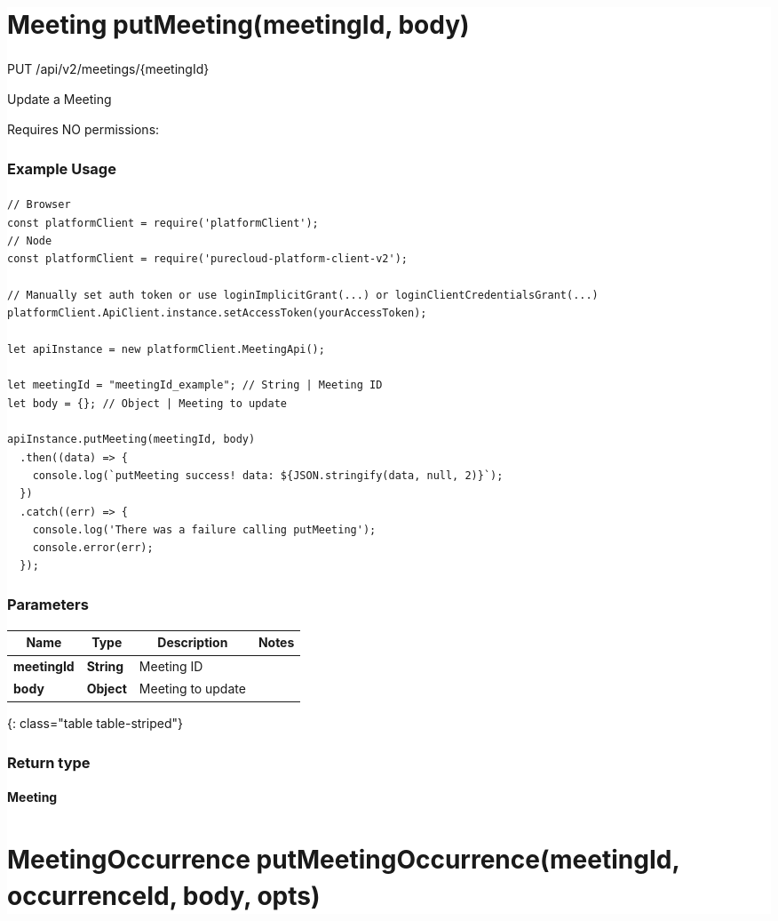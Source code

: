 # Meeting putMeeting(meetingId, body)


PUT /api/v2/meetings/{meetingId}

Update a Meeting

Requires NO permissions:

### Example Usage

```{"language":"javascript"}
// Browser
const platformClient = require('platformClient');
// Node
const platformClient = require('purecloud-platform-client-v2');

// Manually set auth token or use loginImplicitGrant(...) or loginClientCredentialsGrant(...)
platformClient.ApiClient.instance.setAccessToken(yourAccessToken);

let apiInstance = new platformClient.MeetingApi();

let meetingId = "meetingId_example"; // String | Meeting ID
let body = {}; // Object | Meeting to update

apiInstance.putMeeting(meetingId, body)
  .then((data) => {
    console.log(`putMeeting success! data: ${JSON.stringify(data, null, 2)}`);
  })
  .catch((err) => {
    console.log('There was a failure calling putMeeting');
    console.error(err);
  });
```

### Parameters


| Name | Type | Description  | Notes |
| ------------- | ------------- | ------------- | ------------- |
 **meetingId** | **String** | Meeting ID |  |
 **body** | **Object** | Meeting to update |  |
{: class="table table-striped"}

### Return type

**Meeting**

<a name="putMeetingOccurrence"></a>

# MeetingOccurrence putMeetingOccurrence(meetingId, occurrenceId, body, opts)
